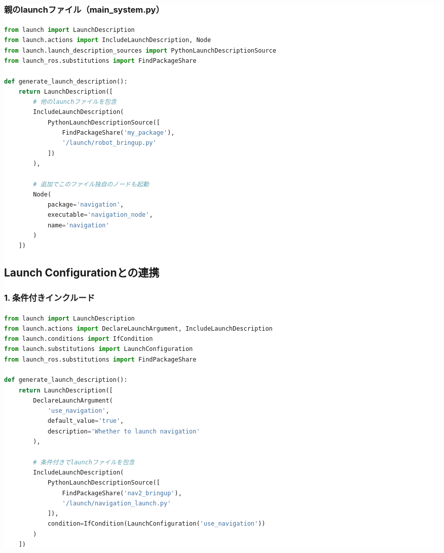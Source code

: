 ### 親のlaunchファイル（main_system.py）
```python
from launch import LaunchDescription
from launch.actions import IncludeLaunchDescription, Node
from launch.launch_description_sources import PythonLaunchDescriptionSource
from launch_ros.substitutions import FindPackageShare

def generate_launch_description():
    return LaunchDescription([
        # 他のlaunchファイルを包含
        IncludeLaunchDescription(
            PythonLaunchDescriptionSource([
                FindPackageShare('my_package'),
                '/launch/robot_bringup.py'
            ])
        ),
        
        # 追加でこのファイル独自のノードも起動
        Node(
            package='navigation',
            executable='navigation_node',
            name='navigation'
        )
    ])
```

## Launch Configurationとの連携

### 1. 条件付きインクルード
```python
from launch import LaunchDescription
from launch.actions import DeclareLaunchArgument, IncludeLaunchDescription
from launch.conditions import IfCondition
from launch.substitutions import LaunchConfiguration
from launch_ros.substitutions import FindPackageShare

def generate_launch_description():
    return LaunchDescription([
        DeclareLaunchArgument(
            'use_navigation',
            default_value='true',
            description='Whether to launch navigation'
        ),
        
        # 条件付きでlaunchファイルを包含
        IncludeLaunchDescription(
            PythonLaunchDescriptionSource([
                FindPackageShare('nav2_bringup'),
                '/launch/navigation_launch.py'
            ]),
            condition=IfCondition(LaunchConfiguration('use_navigation'))
        )
    ])
```
